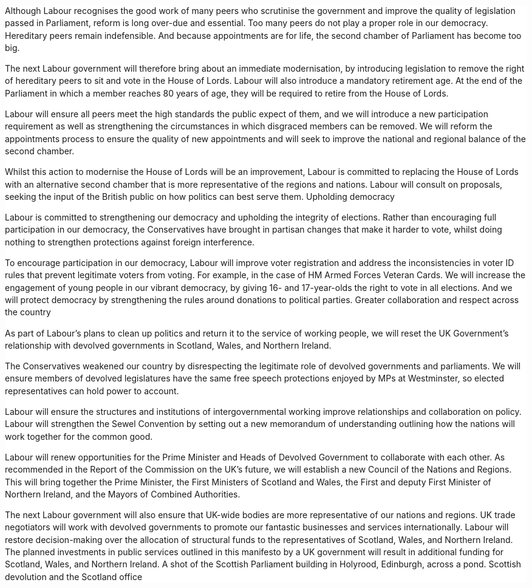 Although Labour recognises the good work of many peers who scrutinise the government and improve the quality of legislation passed in Parliament, reform is long over-due and essential. Too many peers do not play a proper role in our democracy. Hereditary peers remain indefensible. And because appointments are for life, the second chamber of Parliament has become too big.

The next Labour government will therefore bring about an immediate modernisation, by introducing legislation to remove the right of hereditary peers to sit and vote in the House of Lords. Labour will also introduce a mandatory retirement age. At the end of the Parliament in which a member reaches 80 years of age, they will be required to retire from the House of Lords.

Labour will ensure all peers meet the high standards the public expect of them, and we will introduce a new participation requirement as well as strengthening the circumstances in which disgraced members can be removed. We will reform the appointments process to ensure the quality of new appointments and will seek to improve the national and regional balance of the second chamber.

Whilst this action to modernise the House of Lords will be an improvement, Labour is committed to replacing the House of Lords with an alternative second chamber that is more representative of the regions and nations. Labour will consult on proposals, seeking the input of the British public on how politics can best serve them.
Upholding democracy

Labour is committed to strengthening our democracy and upholding the integrity of elections. Rather than encouraging full participation in our democracy, the Conservatives have brought in partisan changes that make it harder to vote, whilst doing nothing to strengthen protections against foreign interference.

To encourage participation in our democracy, Labour will improve voter registration and address the inconsistencies in voter ID rules that prevent legitimate voters from voting. For example, in the case of HM Armed Forces Veteran Cards. We will increase the engagement of young people in our vibrant democracy, by giving 16- and 17-year-olds the right to vote in all elections. And we will protect democracy by strengthening the rules around donations to political parties.
Greater collaboration and respect across the country

As part of Labour’s plans to clean up politics and return it to the service of working people, we will reset the UK Government’s relationship with devolved governments in Scotland, Wales, and Northern Ireland.

The Conservatives weakened our country by disrespecting the legitimate role of devolved governments and parliaments. We will ensure members of devolved legislatures have the same free speech protections enjoyed by MPs at Westminster, so elected representatives can hold power to account.

Labour will ensure the structures and institutions of intergovernmental working improve relationships and collaboration on policy. Labour will strengthen the Sewel Convention by setting out a new memorandum of understanding outlining how the nations will work together for the common good.

Labour will renew opportunities for the Prime Minister and Heads of Devolved Government to collaborate with each other. As recommended in the Report of the Commission on the UK’s future, we will establish a new Council of the Nations and Regions. This will bring together the Prime Minister, the First Ministers of Scotland and Wales, the First and deputy First Minister of Northern Ireland, and the Mayors of Combined Authorities.

The next Labour government will also ensure that UK-wide bodies are more representative of our nations and regions. UK trade negotiators will work with devolved governments to promote our fantastic businesses and services internationally. Labour will restore decision-making over the allocation of structural funds to the representatives of Scotland, Wales, and Northern Ireland. The planned investments in public services outlined in this manifesto by a UK government will result in additional funding for Scotland, Wales, and Northern Ireland.
A shot of the Scottish Parliament building in Holyrood, Edinburgh, across a pond.
Scottish devolution and the Scotland office
